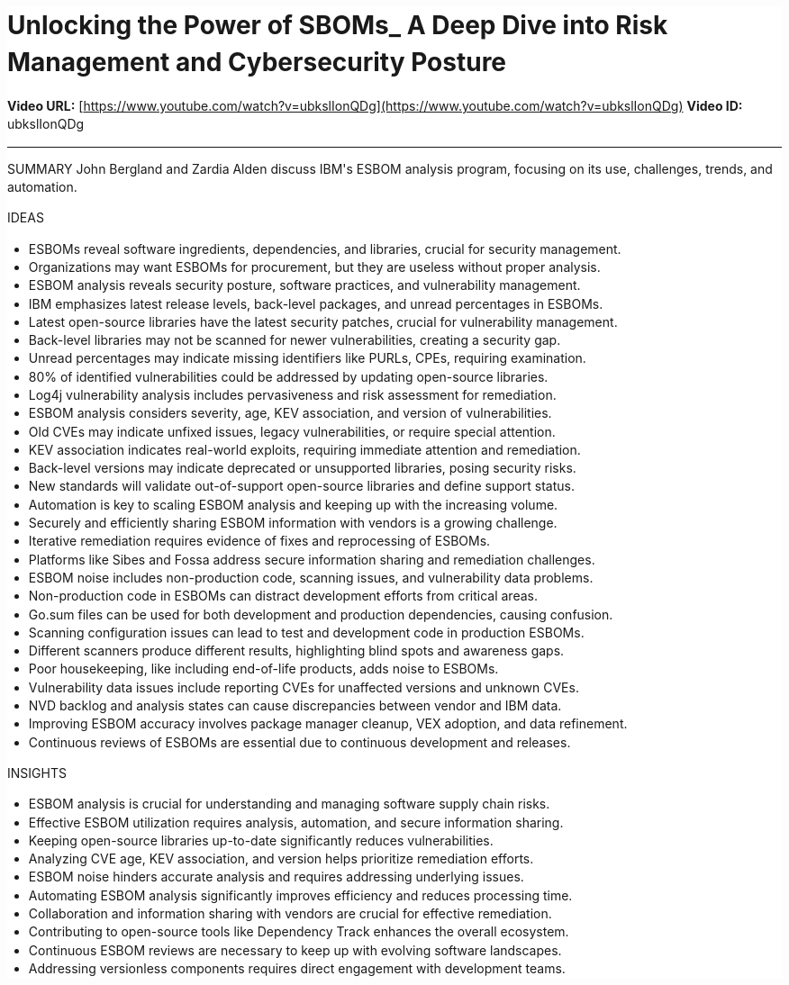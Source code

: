 # Unlocking the Power of SBOMs_ A Deep Dive into Risk Management and Cybersecurity Posture

**Video URL:** [https://www.youtube.com/watch?v=ubkslIonQDg](https://www.youtube.com/watch?v=ubkslIonQDg)
**Video ID:** ubkslIonQDg

---

SUMMARY
John Bergland and Zardia Alden discuss IBM's ESBOM analysis program, focusing on its use, challenges, trends, and automation.

IDEAS
* ESBOMs reveal software ingredients, dependencies, and libraries, crucial for security management.
* Organizations may want ESBOMs for procurement, but they are useless without proper analysis.
* ESBOM analysis reveals security posture, software practices, and vulnerability management.
* IBM emphasizes latest release levels, back-level packages, and unread percentages in ESBOMs.
* Latest open-source libraries have the latest security patches, crucial for vulnerability management.
* Back-level libraries may not be scanned for newer vulnerabilities, creating a security gap.
* Unread percentages may indicate missing identifiers like PURLs, CPEs, requiring examination.
* 80% of identified vulnerabilities could be addressed by updating open-source libraries.
* Log4j vulnerability analysis includes pervasiveness and risk assessment for remediation.
* ESBOM analysis considers severity, age, KEV association, and version of vulnerabilities.
* Old CVEs may indicate unfixed issues, legacy vulnerabilities, or require special attention.
* KEV association indicates real-world exploits, requiring immediate attention and remediation.
* Back-level versions may indicate deprecated or unsupported libraries, posing security risks.
* New standards will validate out-of-support open-source libraries and define support status.
* Automation is key to scaling ESBOM analysis and keeping up with the increasing volume.
* Securely and efficiently sharing ESBOM information with vendors is a growing challenge.
* Iterative remediation requires evidence of fixes and reprocessing of ESBOMs.
* Platforms like Sibes and Fossa address secure information sharing and remediation challenges.
* ESBOM noise includes non-production code, scanning issues, and vulnerability data problems.
* Non-production code in ESBOMs can distract development efforts from critical areas.
* Go.sum files can be used for both development and production dependencies, causing confusion.
* Scanning configuration issues can lead to test and development code in production ESBOMs.
* Different scanners produce different results, highlighting blind spots and awareness gaps.
* Poor housekeeping, like including end-of-life products, adds noise to ESBOMs.
* Vulnerability data issues include reporting CVEs for unaffected versions and unknown CVEs.
* NVD backlog and analysis states can cause discrepancies between vendor and IBM data.
* Improving ESBOM accuracy involves package manager cleanup, VEX adoption, and data refinement.
* Continuous reviews of ESBOMs are essential due to continuous development and releases.

INSIGHTS
* ESBOM analysis is crucial for understanding and managing software supply chain risks.
* Effective ESBOM utilization requires analysis, automation, and secure information sharing.
* Keeping open-source libraries up-to-date significantly reduces vulnerabilities.
* Analyzing CVE age, KEV association, and version helps prioritize remediation efforts.
* ESBOM noise hinders accurate analysis and requires addressing underlying issues.
* Automating ESBOM analysis significantly improves efficiency and reduces processing time.
* Collaboration and information sharing with vendors are crucial for effective remediation.
* Contributing to open-source tools like Dependency Track enhances the overall ecosystem.
* Continuous ESBOM reviews are necessary to keep up with evolving software landscapes.
* Addressing versionless components requires direct engagement with development teams.
